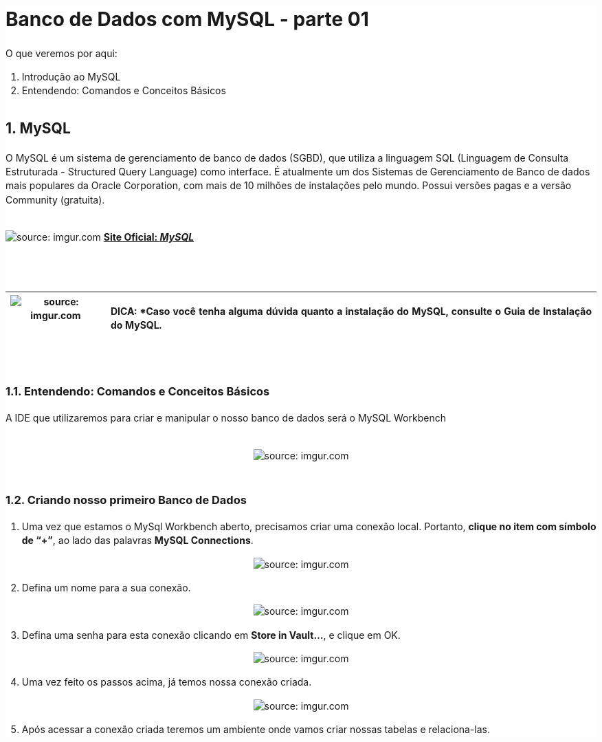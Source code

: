 ﻿
<h1>Banco de Dados com MySQL - parte 01</h1>

O que veremos por aqui:

1. Introdução ao MySQL
2. Entendendo: Comandos e Conceitos Básicos

<h2>1. MySQL</h2>

O MySQL é um sistema de gerenciamento de banco de dados (SGBD), que utiliza a linguagem SQL (Linguagem de Consulta Estruturada - Structured Query Language) como interface. É atualmente um dos Sistemas de Gerenciamento de Banco de dados mais populares da Oracle Corporation, com mais de 10 milhões de instalações pelo mundo. Possui versões pagas e a versão Community (gratuita).

<br />

<div align="left"><img src="https://i.imgur.com/Mh2KzWe.png" title="source: imgur.com" width="25px"/> <a href="https://dev.mysql.com/doc/" target="_blank"><b>Site Oficial: <i>MySQL</i></b></a>

<br /><br />

| <img src="https://i.imgur.com/RfjtOFi.png" title="source: imgur.com" width="80px"/> | <p align="justify"> **DICA:** *Caso você tenha alguma dúvida quanto a instalação do MySQL, consulte o Guia de Instalação do MySQL. </p> |
| ------------------------------------------------------------ | ------------------------------------------------------------ |

<br />
	
<h3>1.1. Entendendo: Comandos e Conceitos Básicos</h3>

A IDE que utilizaremos para criar e manipular o nosso banco de dados será o MySQL Workbench

<br />

<div align="center"><img src="https://encrypted-tbn0.gstatic.com/images?q=tbn:ANd9GcQZsyBJ1rEuTOhKEnGFf6BOaSM8OHnFH8MR-o-ia6bGoz4zvu91" title="source: imgur.com" width="90%"/>
</div>

<br />
	
<h3>1.2. Criando nosso primeiro Banco de Dados</h3>

1. Uma vez que estamos o MySql Workbench aberto, precisamos criar uma conexão local. Portanto, **clique no item com símbolo de “+”**, ao lado das palavras **MySQL Connections**.

<div align="center"><img src="https://i.imgur.com/iRZMPal.png" title="source: imgur.com" width="90%"/></div>

2. Defina um nome para a sua conexão.

<div align="center"><img src="https://i.imgur.com/ObHr5Oj.png" title="source: imgur.com" width="90%"/></div>

3.  Defina uma senha para esta conexão clicando em **Store in Vault…**, e clique em OK.

<div align="center"><img src="https://i.imgur.com/OlvVsti.png" title="source: imgur.com" width="90%"/></div>

4. Uma vez feito os passos acima, já temos nossa conexão criada.

<div align="center"><img src="https://i.imgur.com/sOMAmui.png" title="source: imgur.com" width="90%"/></div>


5. Após acessar a conexão criada teremos um ambiente onde vamos criar nossas tabelas e relaciona-las.
